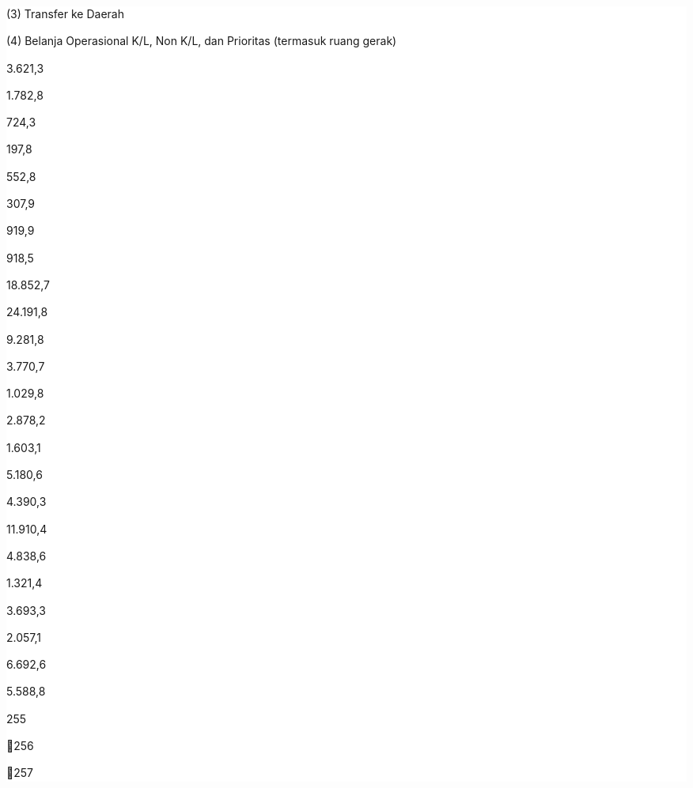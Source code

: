 (3) Transfer ke Daerah

(4) Belanja Operasional K/L, Non K/L, dan
Prioritas (termasuk ruang gerak)

3.621,3

1.782,8

724,3

197,8

552,8

307,9

919,9

918,5

18.852,7

24.191,8

9.281,8

3.770,7

1.029,8

2.878,2

1.603,1

5.180,6

4.390,3

11.910,4

4.838,6

1.321,4

3.693,3

2.057,1

6.692,6

5.588,8

255

256

257

